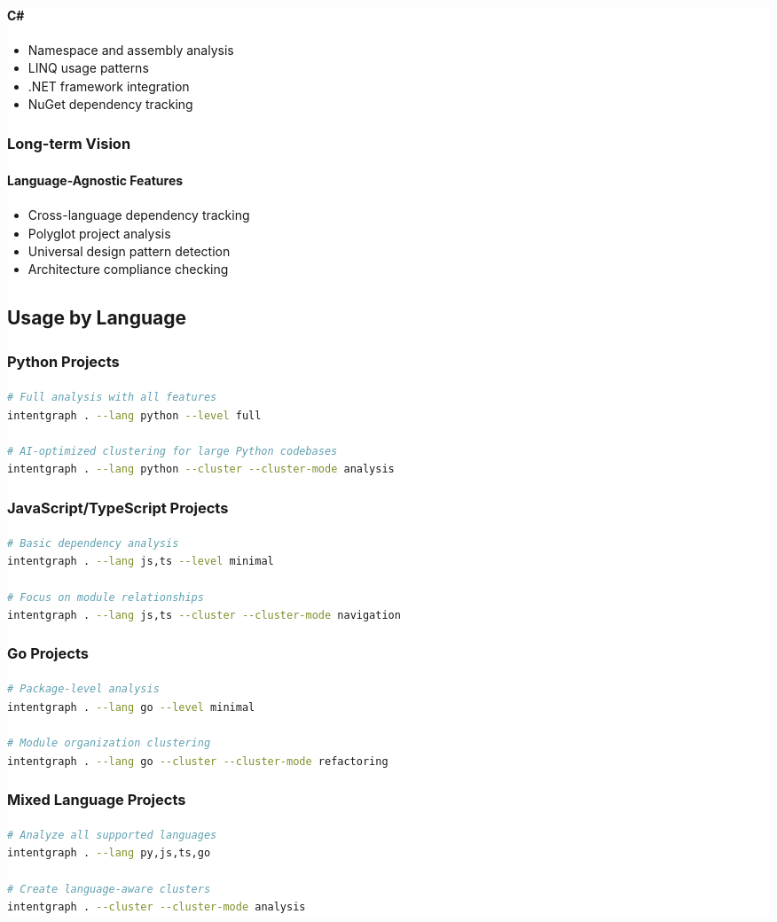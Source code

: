 #### **C#**
- Namespace and assembly analysis
- LINQ usage patterns
- .NET framework integration
- NuGet dependency tracking

### Long-term Vision

#### **Language-Agnostic Features**
- Cross-language dependency tracking
- Polyglot project analysis
- Universal design pattern detection
- Architecture compliance checking

## Usage by Language

### Python Projects
```bash
# Full analysis with all features
intentgraph . --lang python --level full

# AI-optimized clustering for large Python codebases
intentgraph . --lang python --cluster --cluster-mode analysis
```

### JavaScript/TypeScript Projects
```bash
# Basic dependency analysis
intentgraph . --lang js,ts --level minimal

# Focus on module relationships
intentgraph . --lang js,ts --cluster --cluster-mode navigation
```

### Go Projects
```bash
# Package-level analysis
intentgraph . --lang go --level minimal

# Module organization clustering
intentgraph . --lang go --cluster --cluster-mode refactoring
```

### Mixed Language Projects
```bash
# Analyze all supported languages
intentgraph . --lang py,js,ts,go

# Create language-aware clusters
intentgraph . --cluster --cluster-mode analysis
```
